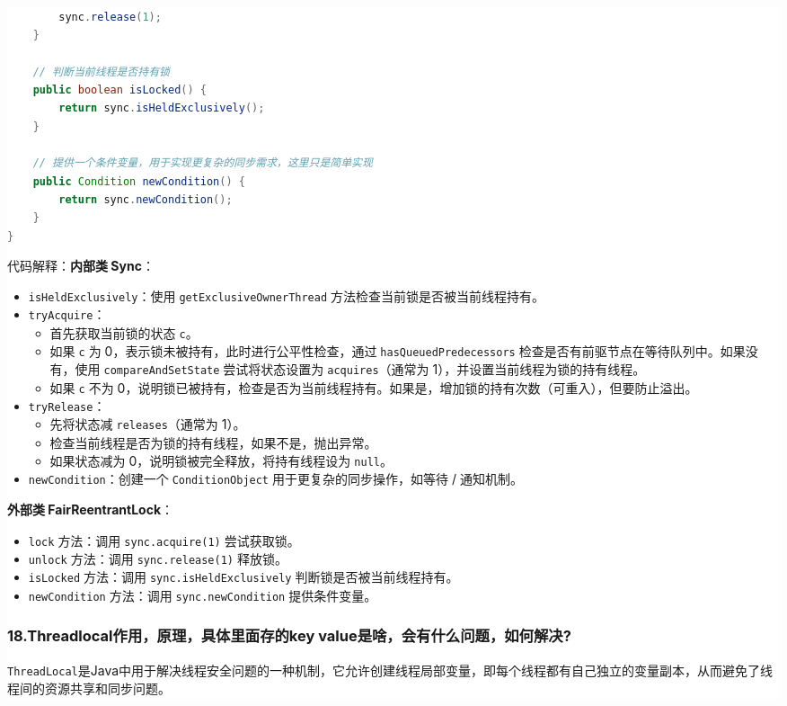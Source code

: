 ```java
        sync.release(1);
    }

    // 判断当前线程是否持有锁
    public boolean isLocked() {
        return sync.isHeldExclusively();
    }

    // 提供一个条件变量，用于实现更复杂的同步需求，这里只是简单实现
    public Condition newCondition() {
        return sync.newCondition();
    }
}
```

代码解释：**内部类 Sync**：

- `isHeldExclusively`：使用 `getExclusiveOwnerThread` 方法检查当前锁是否被当前线程持有。
- `tryAcquire`：
  - 首先获取当前锁的状态 `c`。
  - 如果 `c` 为 0，表示锁未被持有，此时进行公平性检查，通过 `hasQueuedPredecessors` 检查是否有前驱节点在等待队列中。如果没有，使用 `compareAndSetState` 尝试将状态设置为 `acquires`（通常为 1），并设置当前线程为锁的持有线程。
  - 如果 `c` 不为 0，说明锁已被持有，检查是否为当前线程持有。如果是，增加锁的持有次数（可重入），但要防止溢出。
- `tryRelease`：
  - 先将状态减 `releases`（通常为 1）。
  - 检查当前线程是否为锁的持有线程，如果不是，抛出异常。
  - 如果状态减为 0，说明锁被完全释放，将持有线程设为 `null`。
- `newCondition`：创建一个 `ConditionObject` 用于更复杂的同步操作，如等待 / 通知机制。

**外部类 FairReentrantLock**：

- `lock` 方法：调用 `sync.acquire(1)` 尝试获取锁。
- `unlock` 方法：调用 `sync.release(1)` 释放锁。
- `isLocked` 方法：调用 `sync.isHeldExclusively` 判断锁是否被当前线程持有。
- `newCondition` 方法：调用 `sync.newCondition` 提供条件变量。

### 18.Threadlocal作用，原理，具体里面存的key value是啥，会有什么问题，如何解决?

`ThreadLocal`是Java中用于解决线程安全问题的一种机制，它允许创建线程局部变量，即每个线程都有自己独立的变量副本，从而避免了线程间的资源共享和同步问题。
